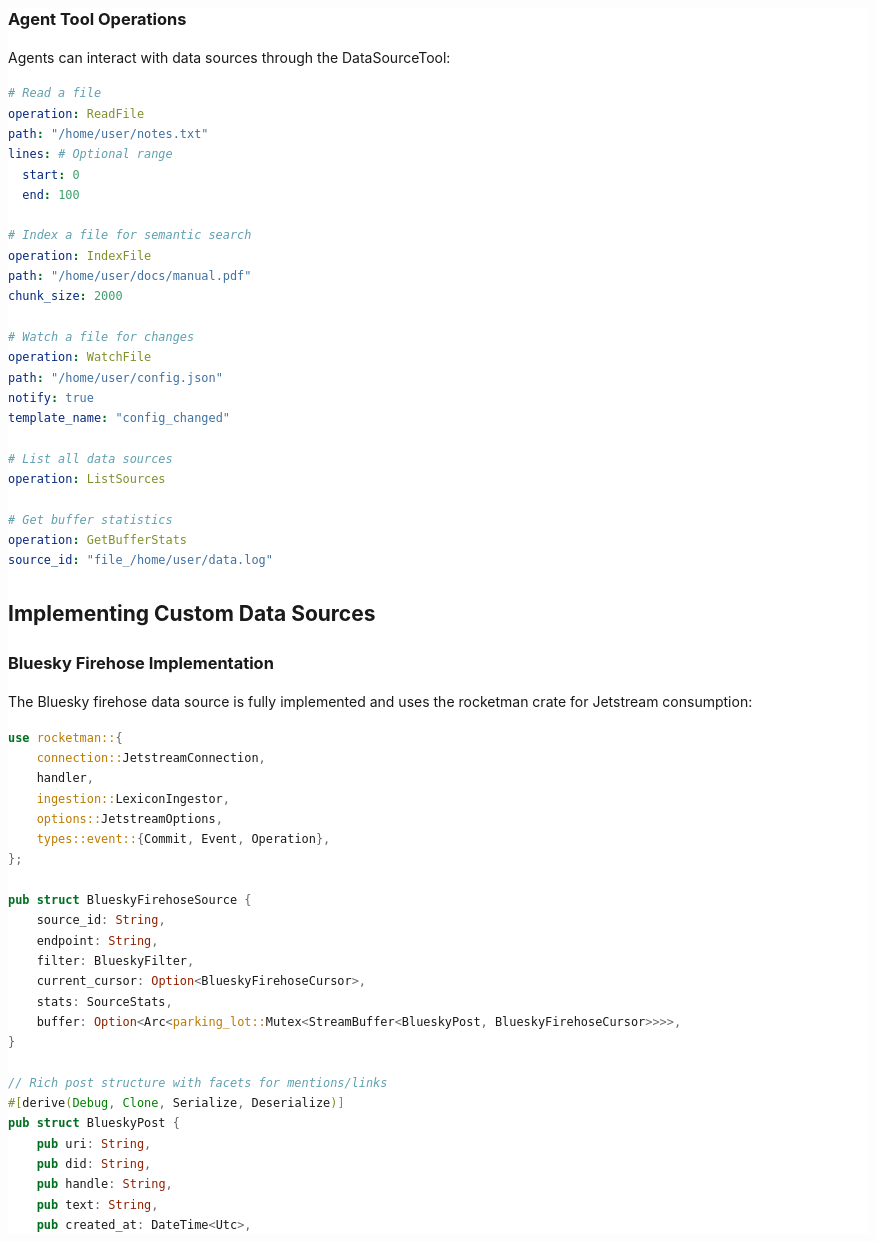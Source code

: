 ### Agent Tool Operations

Agents can interact with data sources through the DataSourceTool:

```yaml
# Read a file
operation: ReadFile
path: "/home/user/notes.txt"
lines: # Optional range
  start: 0
  end: 100

# Index a file for semantic search
operation: IndexFile
path: "/home/user/docs/manual.pdf"
chunk_size: 2000

# Watch a file for changes
operation: WatchFile
path: "/home/user/config.json"
notify: true
template_name: "config_changed"

# List all data sources
operation: ListSources

# Get buffer statistics
operation: GetBufferStats
source_id: "file_/home/user/data.log"
```

## Implementing Custom Data Sources

### Bluesky Firehose Implementation

The Bluesky firehose data source is fully implemented and uses the rocketman crate for Jetstream consumption:

```rust
use rocketman::{
    connection::JetstreamConnection,
    handler,
    ingestion::LexiconIngestor,
    options::JetstreamOptions,
    types::event::{Commit, Event, Operation},
};

pub struct BlueskyFirehoseSource {
    source_id: String,
    endpoint: String,
    filter: BlueskyFilter,
    current_cursor: Option<BlueskyFirehoseCursor>,
    stats: SourceStats,
    buffer: Option<Arc<parking_lot::Mutex<StreamBuffer<BlueskyPost, BlueskyFirehoseCursor>>>>,
}

// Rich post structure with facets for mentions/links
#[derive(Debug, Clone, Serialize, Deserialize)]
pub struct BlueskyPost {
    pub uri: String,
    pub did: String,
    pub handle: String,
    pub text: String,
    pub created_at: DateTime<Utc>,
```